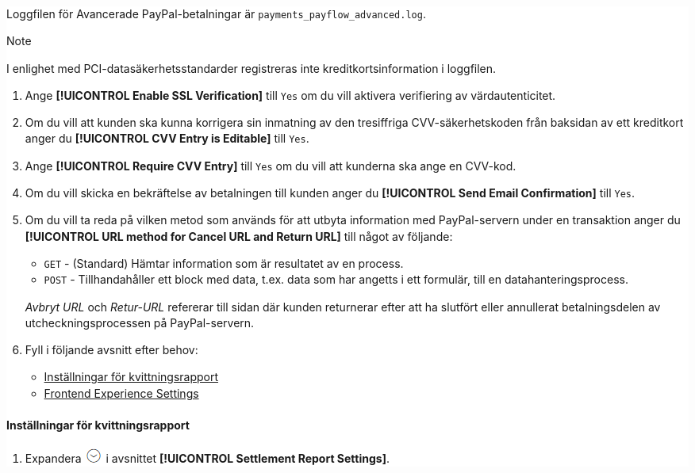    Loggfilen för Avancerade PayPal-betalningar är `payments_payflow_advanced.log`.

   >[!NOTE]
   >
   >I enlighet med PCI-datasäkerhetsstandarder registreras inte kreditkortsinformation i loggfilen.

1. Ange **[!UICONTROL Enable SSL Verification]** till `Yes` om du vill aktivera verifiering av värdautenticitet.

1. Om du vill att kunden ska kunna korrigera sin inmatning av den tresiffriga CVV-säkerhetskoden från baksidan av ett kreditkort anger du **[!UICONTROL CVV Entry is Editable]** till `Yes`.

1. Ange **[!UICONTROL Require CVV Entry]** till `Yes` om du vill att kunderna ska ange en CVV-kod.

1. Om du vill skicka en bekräftelse av betalningen till kunden anger du **[!UICONTROL Send Email Confirmation]** till `Yes`.

1. Om du vill ta reda på vilken metod som används för att utbyta information med PayPal-servern under en transaktion anger du **[!UICONTROL URL method for Cancel URL and Return URL]** till något av följande:

   - `GET` - (Standard) Hämtar information som är resultatet av en process.
   - `POST` - Tillhandahåller ett block med data, t.ex. data som har angetts i ett formulär, till en datahanteringsprocess.

   _Avbryt URL_ och _Retur-URL_ refererar till sidan där kunden returnerar efter att ha slutfört eller annullerat betalningsdelen av utcheckningsprocessen på PayPal-servern.

1. Fyll i följande avsnitt efter behov:

   - [Inställningar för kvittningsrapport](#settlement-report-settings)
   - [Frontend Experience Settings](#frontend-experience-settings)

#### Inställningar för kvittningsrapport

1. Expandera ![Expansionsväljaren](../assets/icon-display-expand.png) i avsnittet **[!UICONTROL Settlement Report Settings]**.


[1]: https://www.paypal.com/webapps/mpp/how-to-sell-online
[2]: https://manager.paypal.com/
[3]: https://www.paypalobjects.com/en_AU/vhelp/paypalmanager_help/credit_card_numbers.htm
[4]: https://developer.paypal.com/docs/payflow/gs-ppa-hosted-pages/
